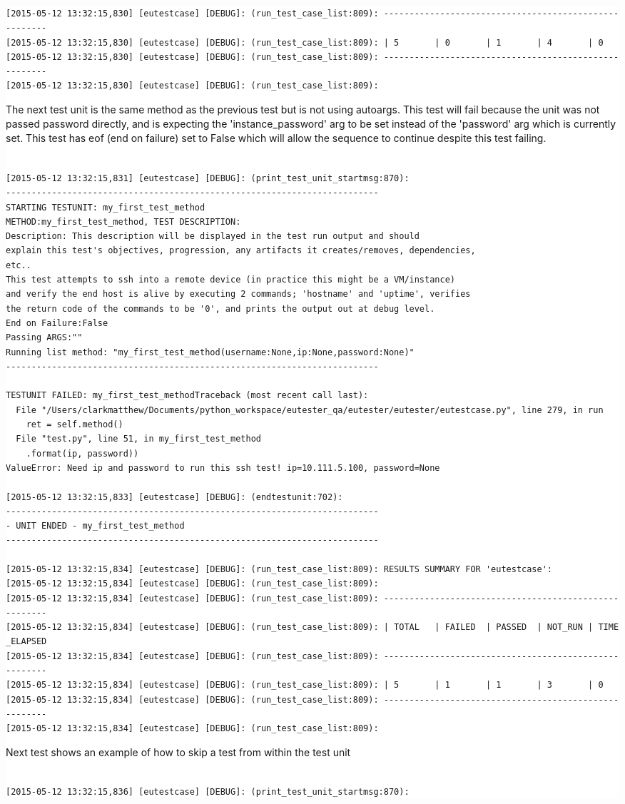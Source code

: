 ```
[2015-05-12 13:32:15,830] [eutestcase] [DEBUG]: (run_test_case_list:809): ------------------------------------------------------
[2015-05-12 13:32:15,830] [eutestcase] [DEBUG]: (run_test_case_list:809): | 5       | 0       | 1       | 4       | 0
[2015-05-12 13:32:15,830] [eutestcase] [DEBUG]: (run_test_case_list:809): ------------------------------------------------------
[2015-05-12 13:32:15,830] [eutestcase] [DEBUG]: (run_test_case_list:809):

```
The next test unit is the same method as the previous test but is not using autoargs.
This test will fail because the unit was not passed password directly, and is expecting
the 'instance_password' arg to be set instead of the 'password' arg which is currently set.
This test has eof (end on failure) set to False which will allow the sequence to continue
despite this test failing.
```

[2015-05-12 13:32:15,831] [eutestcase] [DEBUG]: (print_test_unit_startmsg:870):
-------------------------------------------------------------------------
STARTING TESTUNIT: my_first_test_method
METHOD:my_first_test_method, TEST DESCRIPTION:
Description: This description will be displayed in the test run output and should
explain this test's objectives, progression, any artifacts it creates/removes, dependencies,
etc..
This test attempts to ssh into a remote device (in practice this might be a VM/instance)
and verify the end host is alive by executing 2 commands; 'hostname' and 'uptime', verifies
the return code of the commands to be '0', and prints the output out at debug level.
End on Failure:False
Passing ARGS:""
Running list method: "my_first_test_method(username:None,ip:None,password:None)"
-------------------------------------------------------------------------

TESTUNIT FAILED: my_first_test_methodTraceback (most recent call last):
  File "/Users/clarkmatthew/Documents/python_workspace/eutester_qa/eutester/eutester/eutestcase.py", line 279, in run
    ret = self.method()
  File "test.py", line 51, in my_first_test_method
    .format(ip, password))
ValueError: Need ip and password to run this ssh test! ip=10.111.5.100, password=None

[2015-05-12 13:32:15,833] [eutestcase] [DEBUG]: (endtestunit:702):
-------------------------------------------------------------------------
- UNIT ENDED - my_first_test_method
-------------------------------------------------------------------------

[2015-05-12 13:32:15,834] [eutestcase] [DEBUG]: (run_test_case_list:809): RESULTS SUMMARY FOR 'eutestcase':
[2015-05-12 13:32:15,834] [eutestcase] [DEBUG]: (run_test_case_list:809):
[2015-05-12 13:32:15,834] [eutestcase] [DEBUG]: (run_test_case_list:809): ------------------------------------------------------
[2015-05-12 13:32:15,834] [eutestcase] [DEBUG]: (run_test_case_list:809): | TOTAL   | FAILED  | PASSED  | NOT_RUN | TIME_ELAPSED
[2015-05-12 13:32:15,834] [eutestcase] [DEBUG]: (run_test_case_list:809): ------------------------------------------------------
[2015-05-12 13:32:15,834] [eutestcase] [DEBUG]: (run_test_case_list:809): | 5       | 1       | 1       | 3       | 0
[2015-05-12 13:32:15,834] [eutestcase] [DEBUG]: (run_test_case_list:809): ------------------------------------------------------
[2015-05-12 13:32:15,834] [eutestcase] [DEBUG]: (run_test_case_list:809):

```
Next test shows an example of how to skip a test from within the test unit
```

[2015-05-12 13:32:15,836] [eutestcase] [DEBUG]: (print_test_unit_startmsg:870):
```